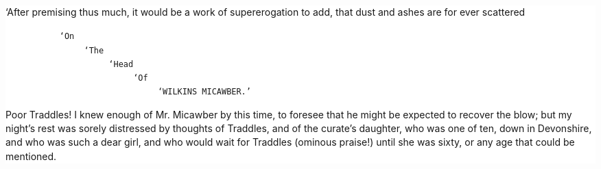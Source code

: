 ‘After premising thus much, it would be a work of supererogation to add,
that dust and ashes are for ever scattered

               ‘On
                    ‘The
                         ‘Head
                              ‘Of
                                   ‘WILKINS MICAWBER.’


Poor Traddles! I knew enough of Mr. Micawber by this time, to foresee
that he might be expected to recover the blow; but my night’s rest was
sorely distressed by thoughts of Traddles, and of the curate’s daughter,
who was one of ten, down in Devonshire, and who was such a dear girl,
and who would wait for Traddles (ominous praise!) until she was sixty,
or any age that could be mentioned.



